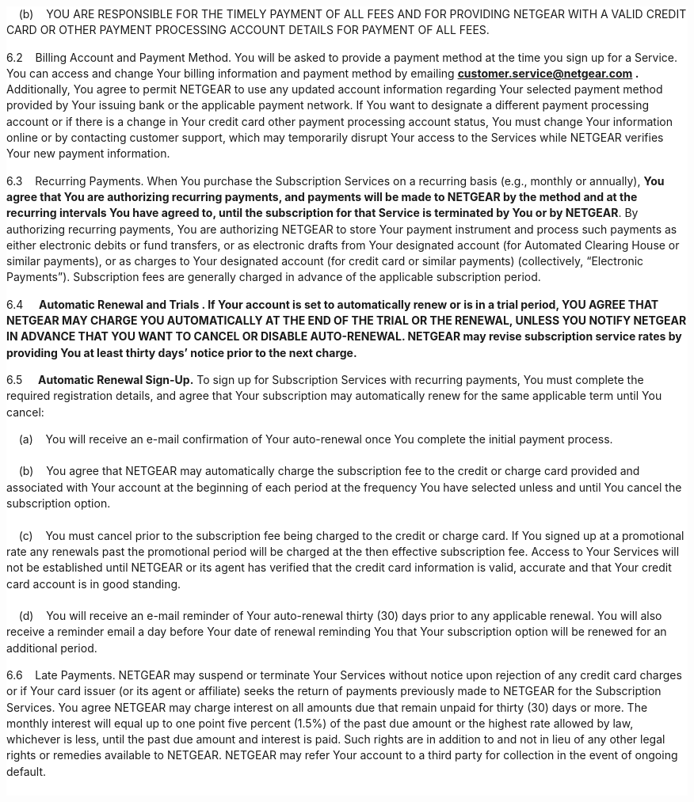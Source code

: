     (b)    YOU ARE RESPONSIBLE FOR THE TIMELY PAYMENT OF ALL FEES AND FOR PROVIDING NETGEAR WITH A VALID CREDIT CARD OR OTHER PAYMENT PROCESSING ACCOUNT DETAILS FOR PAYMENT OF ALL FEES.  
  
6.2    Billing Account and Payment Method. You will be asked to provide a payment method at the time you sign up for a Service. You can access and change Your billing information and payment method by emailing **[customer.service@netgear.com](mailto:customer.service@netgear.com) .** Additionally, You agree to permit NETGEAR to use any updated account information regarding Your selected payment method provided by Your issuing bank or the applicable payment network. If You want to designate a different payment processing account or if there is a change in Your credit card other payment processing account status, You must change Your information online or by contacting customer support, which may temporarily disrupt Your access to the Services while NETGEAR verifies Your new payment information.  
  
6.3    Recurring Payments. When You purchase the Subscription Services on a recurring basis (e.g., monthly or annually), **You agree that You are authorizing recurring payments, and payments will be made to NETGEAR by the method and at the recurring intervals You have agreed to, until the subscription for that Service is terminated by You or by NETGEAR**. By authorizing recurring payments, You are authorizing NETGEAR to store Your payment instrument and process such payments as either electronic debits or fund transfers, or as electronic drafts from Your designated account (for Automated Clearing House or similar payments), or as charges to Your designated account (for credit card or similar payments) (collectively, “Electronic Payments”). Subscription fees are generally charged in advance of the applicable subscription period.  
  
6.4     **Automatic Renewal and Trials . If Your account is set to automatically renew or is in a trial period, YOU AGREE THAT NETGEAR MAY CHARGE YOU AUTOMATICALLY AT THE END OF THE TRIAL OR THE RENEWAL, UNLESS YOU NOTIFY NETGEAR IN ADVANCE THAT YOU WANT TO CANCEL OR DISABLE AUTO-RENEWAL. NETGEAR may revise subscription service rates by providing You at least thirty days’ notice prior to the next charge.**  
  
6.5     **Automatic Renewal Sign-Up.** To sign up for Subscription Services with recurring payments, You must complete the required registration details, and agree that Your subscription may automatically renew for the same applicable term until You cancel:  
  
    (a)    You will receive an e-mail confirmation of Your auto-renewal once You complete the initial payment process.  
          
    (b)    You agree that NETGEAR may automatically charge the subscription fee to the credit or charge card provided and associated with Your account at the beginning of each period at the frequency You have selected unless and until You cancel the subscription option.  
          
    (c)    You must cancel prior to the subscription fee being charged to the credit or charge card. If You signed up at a promotional rate any renewals past the promotional period will be charged at the then effective subscription fee. Access to Your Services will not be established until NETGEAR or its agent has verified that the credit card information is valid, accurate and that Your credit card account is in good standing.  
          
    (d)    You will receive an e-mail reminder of Your auto-renewal thirty (30) days prior to any applicable renewal. You will also receive a reminder email a day before Your date of renewal reminding You that Your subscription option will be renewed for an additional period.  
  
6.6    Late Payments. NETGEAR may suspend or terminate Your Services without notice upon rejection of any credit card charges or if Your card issuer (or its agent or affiliate) seeks the return of payments previously made to NETGEAR for the Subscription Services. You agree NETGEAR may charge interest on all amounts due that remain unpaid for thirty (30) days or more. The monthly interest will equal up to one point five percent (1.5%) of the past due amount or the highest rate allowed by law, whichever is less, until the past due amount and interest is paid. Such rights are in addition to and not in lieu of any other legal rights or remedies available to NETGEAR. NETGEAR may refer Your account to a third party for collection in the event of ongoing default.  
      